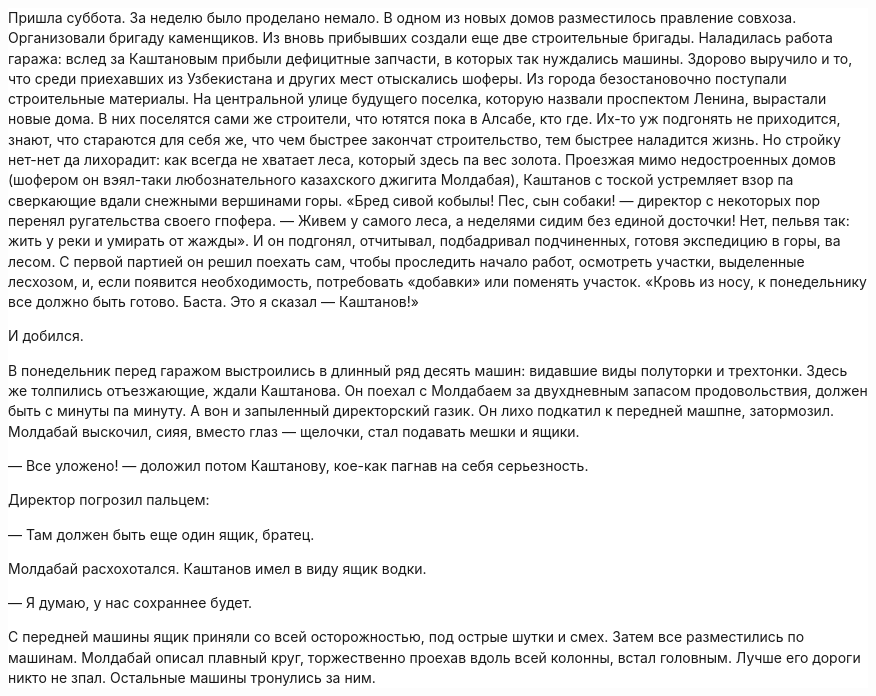Пришла суббота.
За неделю было проделано немало.
В одном из новых домов разместилось правление совхоза.
Организовали бригаду каменщиков.
Из вновь прибывших создали еще две строительные бригады.
Наладилась работа гаража: вслед за Каштановым прибыли дефицитные запчасти, в которых так нуждались машины.
Здорово выручило и то, что среди приехавших из Узбекистана и других мест отыскались шоферы.
Из города безостановочно поступали строительные материалы.
На центральной улице будущего поселка, которую назвали проспектом Ленина, вырастали новые дома.
В них поселятся сами же строители, что ютятся пока в Алсабе, кто где.
Их-то уж подгонять не приходится, знают, что стараются для себя же, что чем быстрее закончат строительство, тем быстрее наладится жизнь.
Но стройку нет-нет да лихорадит: как всегда не хватает леса, который здесь па вес золота.
Проезжая мимо недостроенных домов (шофером он вэял-таки любознательного казахского джигита Молдабая), Каштанов с тоской устремляет взор па сверкающие вдали снежными вершинами горы.
«Бред сивой кобылы!
Пес, сын собаки!
— директор с некоторых пор перенял ругательства своего гпофера.
— Живем у самого леса, а неделями сидим без единой досточки!
Нет, пельвя так: жить у реки и умирать от жажды».
И он подгонял, отчитывал, подбадривал подчиненных, готовя экспедицию в горы, ва лесом.
С первой партией он решил поехать сам, чтобы проследить начало работ, осмотреть участки, выделенные лесхозом, и, если появится необходимость, потребовать «добавки» или поменять участок.
«Кровь из носу, к понедельнику все должно быть готово.
Баста.
Это я сказал — Каштанов!»

И добился.

В понедельник перед гаражом выстроились в длинный ряд десять машин: видавшие виды полуторки и трехтонки.
Здесь же толпились отъезжающие, ждали Каштанова.
Он поехал с Молдабаем за двухдневным запасом продовольствия, должен быть с минуты па минуту.
А вон и запыленный директорский газик.
Он лихо подкатил к передней машпне, затормозил.
Молдабай выскочил, сияя, вместо глаз — щелочки, стал подавать мешки и ящики.

— Все уложено!
— доложил потом Каштанову, кое-как пагнав на себя серьезность.

Директор погрозил пальцем:

— Там должен быть еще один ящик, братец.

Молдабай расхохотался.
Каштанов имел в виду ящик водки.

— Я думаю, у нас сохраннее будет.

С передней машины ящик приняли со всей осторожностью, под острые шутки и смех.
Затем все разместились по машинам.
Молдабай описал плавный круг, торжественно проехав вдоль всей колонны, встал головным.
Лучше его дороги никто не зпал.
Остальные машины тронулись за ним.
